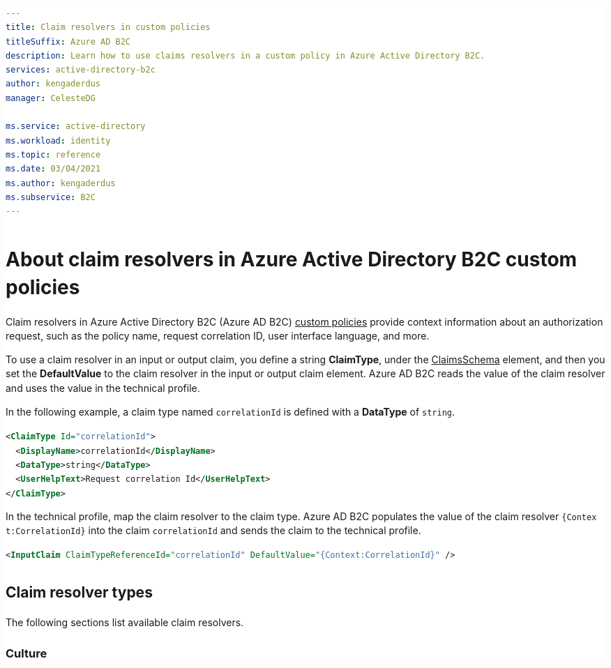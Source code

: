 ```yaml
---
title: Claim resolvers in custom policies
titleSuffix: Azure AD B2C
description: Learn how to use claims resolvers in a custom policy in Azure Active Directory B2C.
services: active-directory-b2c
author: kengaderdus
manager: CelesteDG

ms.service: active-directory
ms.workload: identity
ms.topic: reference
ms.date: 03/04/2021
ms.author: kengaderdus
ms.subservice: B2C
---
```


# About claim resolvers in Azure Active Directory B2C custom policies

Claim resolvers in Azure Active Directory B2C (Azure AD B2C) [custom policies](custom-policy-overview.md) provide context information about an authorization request, such as the policy name, request correlation ID, user interface language, and more.

To use a claim resolver in an input or output claim, you define a string **ClaimType**, under the [ClaimsSchema](claimsschema.md) element, and then you set the **DefaultValue** to the claim resolver in the input or output claim element. Azure AD B2C reads the value of the claim resolver and uses the value in the technical profile.

In the following example, a claim type named `correlationId` is defined with a **DataType** of `string`.

```xml
<ClaimType Id="correlationId">
  <DisplayName>correlationId</DisplayName>
  <DataType>string</DataType>
  <UserHelpText>Request correlation Id</UserHelpText>
</ClaimType>
```

In the technical profile, map the claim resolver to the claim type. Azure AD B2C populates the value of the claim resolver `{Context:CorrelationId}` into the claim `correlationId` and sends the claim to the technical profile.

```xml
<InputClaim ClaimTypeReferenceId="correlationId" DefaultValue="{Context:CorrelationId}" />
```

## Claim resolver types

The following sections list available claim resolvers.

### Culture
